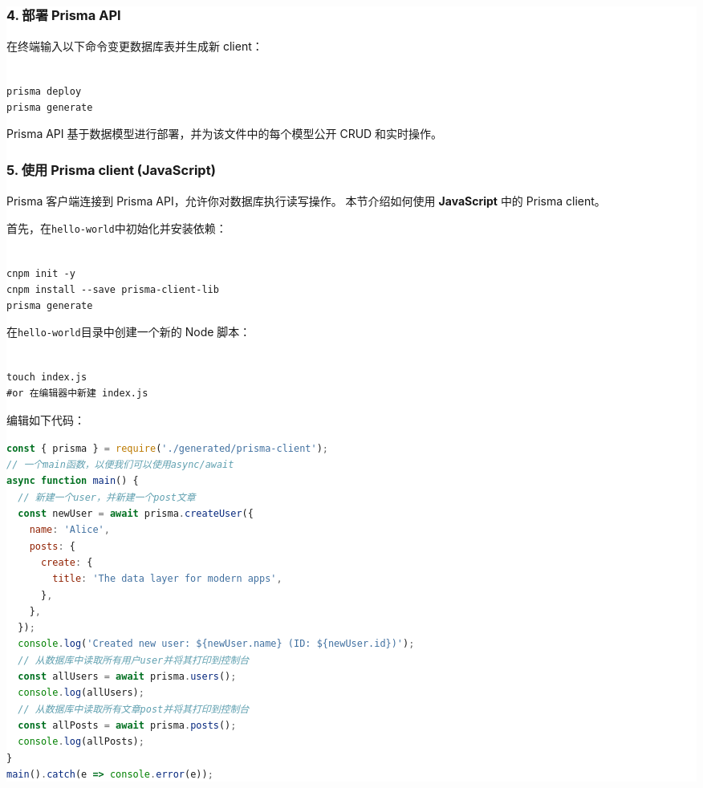 ### 4. 部署 Prisma API

在终端输入以下命令变更数据库表并生成新 client：

```

prisma deploy
prisma generate

```

Prisma API 基于数据模型进行部署，并为该文件中的每个模型公开 CRUD 和实时操作。

### 5. 使用 Prisma client (JavaScript)

Prisma 客户端连接到 Prisma API，允许你对数据库执行读写操作。 本节介绍如何使用 **JavaScript** 中的 Prisma client。

首先，在`hello-world`中初始化并安装依赖：

```

cnpm init -y
cnpm install --save prisma-client-lib
prisma generate

```

在`hello-world`目录中创建一个新的 Node 脚本：

```

touch index.js
#or 在编辑器中新建 index.js

```

编辑如下代码：

```javascript
const { prisma } = require('./generated/prisma-client');
// 一个main函数，以便我们可以使用async/await
async function main() {
  // 新建一个user，并新建一个post文章
  const newUser = await prisma.createUser({
    name: 'Alice',
    posts: {
      create: {
        title: 'The data layer for modern apps',
      },
    },
  });
  console.log('Created new user: ${newUser.name} (ID: ${newUser.id})');
  // 从数据库中读取所有用户user并将其打印到控制台
  const allUsers = await prisma.users();
  console.log(allUsers);
  // 从数据库中读取所有文章post并将其打印到控制台
  const allPosts = await prisma.posts();
  console.log(allPosts);
}
main().catch(e => console.error(e));
```
